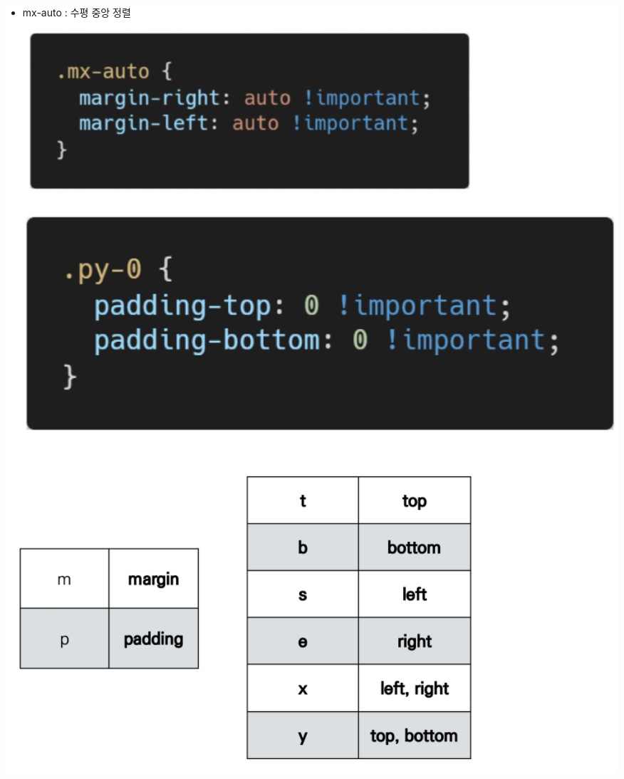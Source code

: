   - mx-auto : 수평 중앙 정렬

    ![image-20220213205653949](Web2%20-%20CSS%20Layout.assets/image-20220213205653949.png)

    ![image-20220213205711960](Web2%20-%20CSS%20Layout.assets/image-20220213205711960.png)

  ![image-20220213205447654](Web2%20-%20CSS%20Layout.assets/image-20220213205447654.png)
